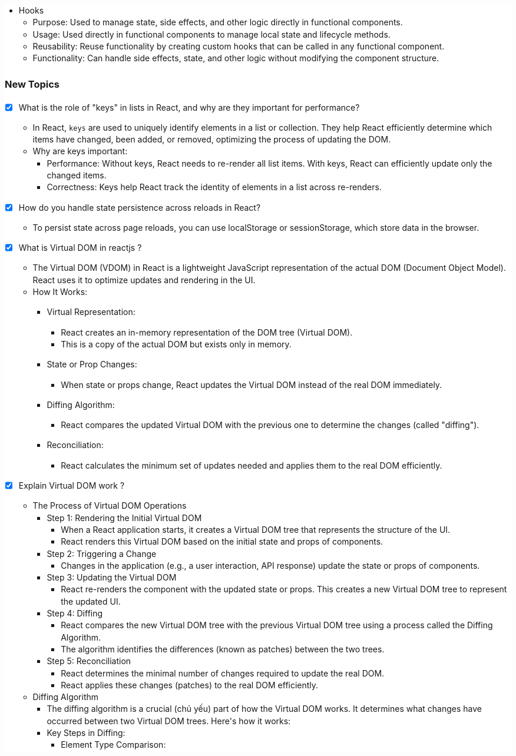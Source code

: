   - Hooks
    - Purpose: Used to manage state, side effects, and other logic directly in functional components.
    - Usage: Used directly in functional components to manage local state and lifecycle methods.
    - Reusability: Reuse functionality by creating custom hooks that can be called in any functional component.
    - Functionality: Can handle side effects, state, and other logic without modifying the component structure.

### New Topics

- [x] What is the role of "keys" in lists in React, and why are they important for performance?
  - In React, `keys` are used to uniquely identify elements in a list or collection. They help React efficiently determine which items have changed, been added, or removed, optimizing the process of updating the DOM.
  - Why are keys important:
    - Performance: Without keys, React needs to re-render all list items. With keys, React can efficiently update only the changed items.
    - Correctness: Keys help React track the identity of elements in a list across re-renders.

- [x] How do you handle state persistence across reloads in React?
  - To persist state across page reloads, you can use localStorage or sessionStorage, which store data in the browser.

- [x] What is Virtual DOM in reactjs ?
  - The Virtual DOM (VDOM) in React is a lightweight JavaScript representation of the actual DOM (Document Object Model). React uses it to optimize updates and rendering in the UI.
  - How It Works:
    - Virtual Representation:
      - React creates an in-memory representation of the DOM tree (Virtual DOM).
      - This is a copy of the actual DOM but exists only in memory.

    - State or Prop Changes:
      - When state or props change, React updates the Virtual DOM instead of the real DOM immediately.

    - Diffing Algorithm:
      - React compares the updated Virtual DOM with the previous one to determine the changes (called "diffing").

    - Reconciliation:
      - React calculates the minimum set of updates needed and applies them to the real DOM efficiently.

- [x] Explain Virtual DOM work ?
  - The Process of Virtual DOM Operations
    - Step 1: Rendering the Initial Virtual DOM
      - When a React application starts, it creates a Virtual DOM tree that represents the structure of the UI.
      - React renders this Virtual DOM based on the initial state and props of components.
    - Step 2: Triggering a Change
      - Changes in the application (e.g., a user interaction, API response) update the state or props of components.
    - Step 3: Updating the Virtual DOM
      - React re-renders the component with the updated state or props.
            This creates a new Virtual DOM tree to represent the updated UI.
    - Step 4: Diffing
      - React compares the new Virtual DOM tree with the previous Virtual DOM tree using a process called the Diffing Algorithm.
      - The algorithm identifies the differences (known as patches) between the two trees.
    - Step 5: Reconciliation
      - React determines the minimal number of changes required to update the real DOM.
      - React applies these changes (patches) to the real DOM efficiently.
  - Diffing Algorithm
    - The diffing algorithm is a crucial (chủ yếu) part of how the Virtual DOM works. It determines what changes have occurred between two Virtual DOM trees. Here's how it works:
    - Key Steps in Diffing:
      - Element Type Comparison: